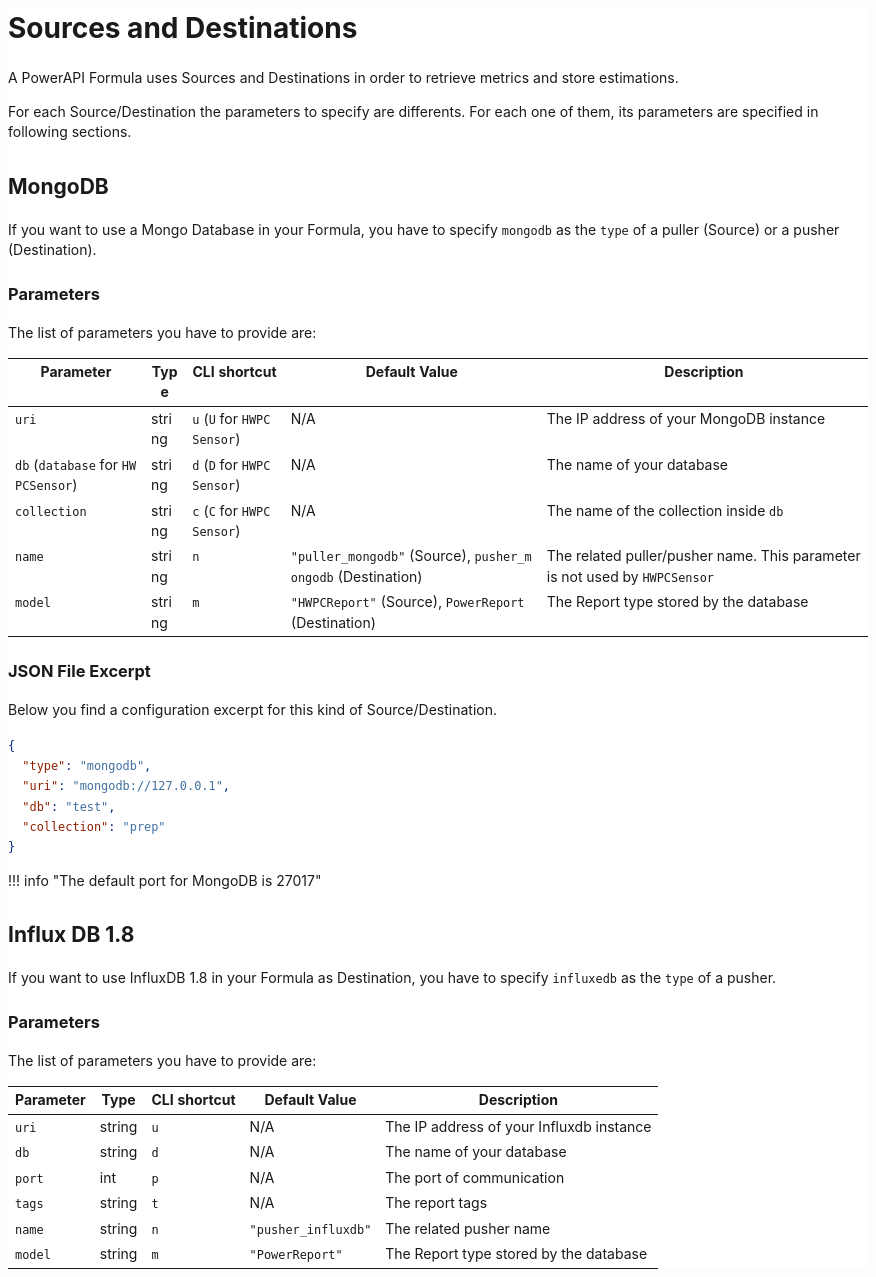 # Sources and Destinations

A PowerAPI Formula uses Sources and Destinations in order to retrieve metrics and store estimations.

For each Source/Destination the parameters to specify are differents. For each one of them,
its parameters are specified in following sections.

## MongoDB

If you want to use a Mongo Database in your Formula, you have to specify
`mongodb` as the `type` of a puller (Source) or a pusher (Destination).

### Parameters

The list of parameters you have to provide are:

| Parameter     | Type   | CLI shortcut  | Default Value                                              | Description                             |
| ------------- | -----  | ------------- | -------------                                              | ------------------------------------    |
|`uri`          | string | `u` (`U` for `HWPCSensor`)           | N/A                                                        | The IP address of your MongoDB instance |
|`db` (`database` for `HWPCSensor`)           | string | `d` (`D` for `HWPCSensor`)            | N/A                                                        | The name of your database               |
|`collection`   | string | `c` (`C` for `HWPCSensor`)          | N/A                                                        | The name of the collection inside `db`  |
|`name`         | string | `n`           | `"puller_mongodb"` (Source), `pusher_mongodb` (Destination)| The related puller/pusher name. This parameter is not used by `HWPCSensor`                 |
|`model`        | string | `m`           | `"HWPCReport"` (Source), `PowerReport` (Destination)         | The Report type stored by the database  |

### JSON File Excerpt

Below you find a configuration excerpt for this kind of Source/Destination.

```json
{
  "type": "mongodb",
  "uri": "mongodb://127.0.0.1",
  "db": "test",
  "collection": "prep"
}
```
!!! info "The default port for MongoDB is 27017"

## Influx DB 1.8

If you want to use InfluxDB 1.8 in your Formula as Destination, you have to specify
`influxedb` as the `type` of a pusher.

### Parameters

The list of parameters you have to provide are:

| Parameter     | Type   | CLI shortcut  | Default Value                                        | Description                             |
| ------------- | -----  | ------------- | -------------                                        | ------------------------------------    |
|`uri`          | string | `u`           | N/A                                                  | The IP address of your Influxdb instance|
|`db`           | string | `d`           | N/A                                                  | The name of your database               |
|`port`         | int    | `p`           | N/A                                                  | The port of communication               |
|`tags`         | string | `t`           | N/A                                                  | The report tags                         |
|`name`         | string | `n`           | `"pusher_influxdb"`                                    | The related pusher name                 |
|`model`        | string | `m`           | `"PowerReport"`                                        | The Report type stored by the database  |
